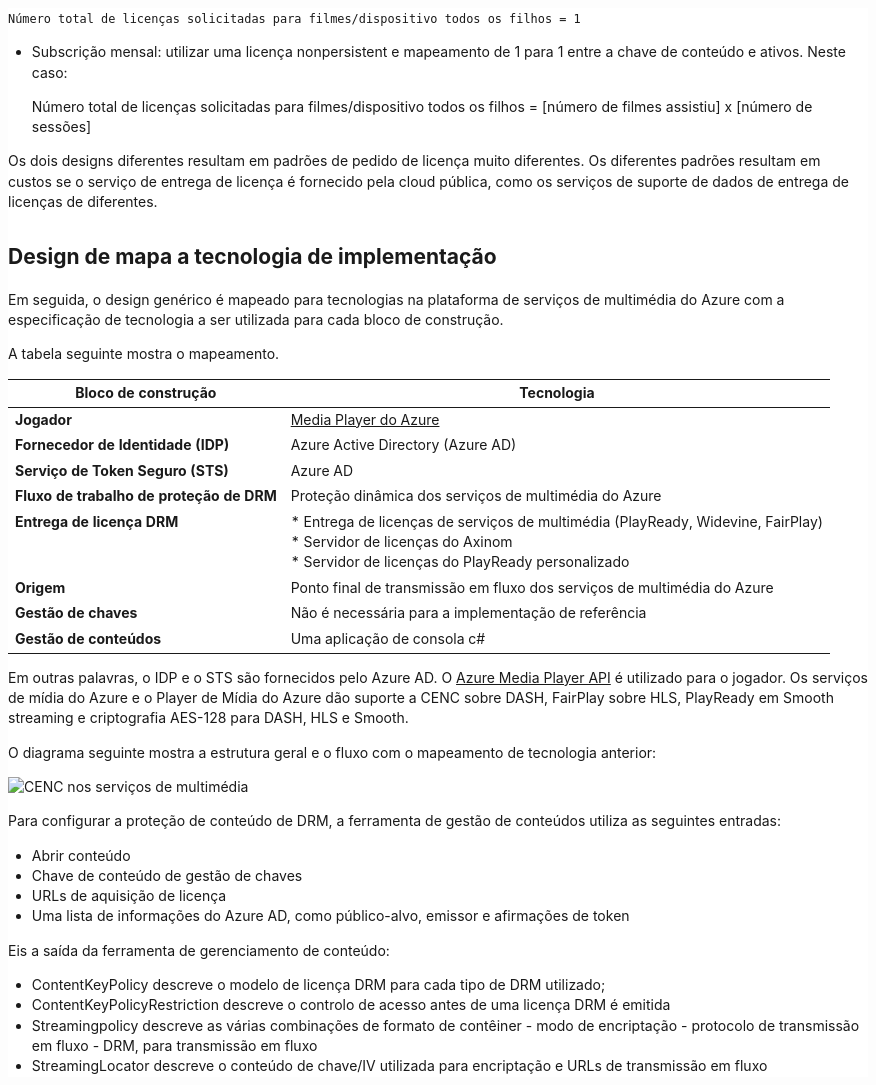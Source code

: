     Número total de licenças solicitadas para filmes/dispositivo todos os filhos = 1

* Subscrição mensal: utilizar uma licença nonpersistent e mapeamento de 1 para 1 entre a chave de conteúdo e ativos. Neste caso:

    Número total de licenças solicitadas para filmes/dispositivo todos os filhos = [número de filmes assistiu] x [número de sessões]

Os dois designs diferentes resultam em padrões de pedido de licença muito diferentes. Os diferentes padrões resultam em custos se o serviço de entrega de licença é fornecido pela cloud pública, como os serviços de suporte de dados de entrega de licenças de diferentes.

## <a name="map-design-to-technology-for-implementation"></a>Design de mapa a tecnologia de implementação
Em seguida, o design genérico é mapeado para tecnologias na plataforma de serviços de multimédia do Azure com a especificação de tecnologia a ser utilizada para cada bloco de construção.

A tabela seguinte mostra o mapeamento.

| **Bloco de construção** | **Tecnologia** |
| --- | --- |
| **Jogador** |[Media Player do Azure](https://azure.microsoft.com/services/media-services/media-player/) |
| **Fornecedor de Identidade (IDP)** |Azure Active Directory (Azure AD) |
| **Serviço de Token Seguro (STS)** |Azure AD |
| **Fluxo de trabalho de proteção de DRM** |Proteção dinâmica dos serviços de multimédia do Azure |
| **Entrega de licença DRM** |* Entrega de licenças de serviços de multimédia (PlayReady, Widevine, FairPlay) <br/>* Servidor de licenças do Axinom <br/>* Servidor de licenças do PlayReady personalizado |
| **Origem** |Ponto final de transmissão em fluxo dos serviços de multimédia do Azure |
| **Gestão de chaves** |Não é necessária para a implementação de referência |
| **Gestão de conteúdos** |Uma aplicação de consola c# |

Em outras palavras, o IDP e o STS são fornecidos pelo Azure AD. O [Azure Media Player API](https://amp.azure.net/libs/amp/latest/docs/) é utilizado para o jogador. Os serviços de mídia do Azure e o Player de Mídia do Azure dão suporte a CENC sobre DASH, FairPlay sobre HLS, PlayReady em Smooth streaming e criptografia AES-128 para DASH, HLS e Smooth.

O diagrama seguinte mostra a estrutura geral e o fluxo com o mapeamento de tecnologia anterior:

![CENC nos serviços de multimédia](./media/design-multi-drm-system-with-access-control/media-services-cenc-subsystem-on-AMS-platform.png)

Para configurar a proteção de conteúdo de DRM, a ferramenta de gestão de conteúdos utiliza as seguintes entradas:

* Abrir conteúdo
* Chave de conteúdo de gestão de chaves
* URLs de aquisição de licença
* Uma lista de informações do Azure AD, como público-alvo, emissor e afirmações de token

Eis a saída da ferramenta de gerenciamento de conteúdo:

* ContentKeyPolicy descreve o modelo de licença DRM para cada tipo de DRM utilizado;
* ContentKeyPolicyRestriction descreve o controlo de acesso antes de uma licença DRM é emitida
* Streamingpolicy descreve as várias combinações de formato de contêiner - modo de encriptação - protocolo de transmissão em fluxo - DRM, para transmissão em fluxo
* StreamingLocator descreve o conteúdo de chave/IV utilizada para encriptação e URLs de transmissão em fluxo 
